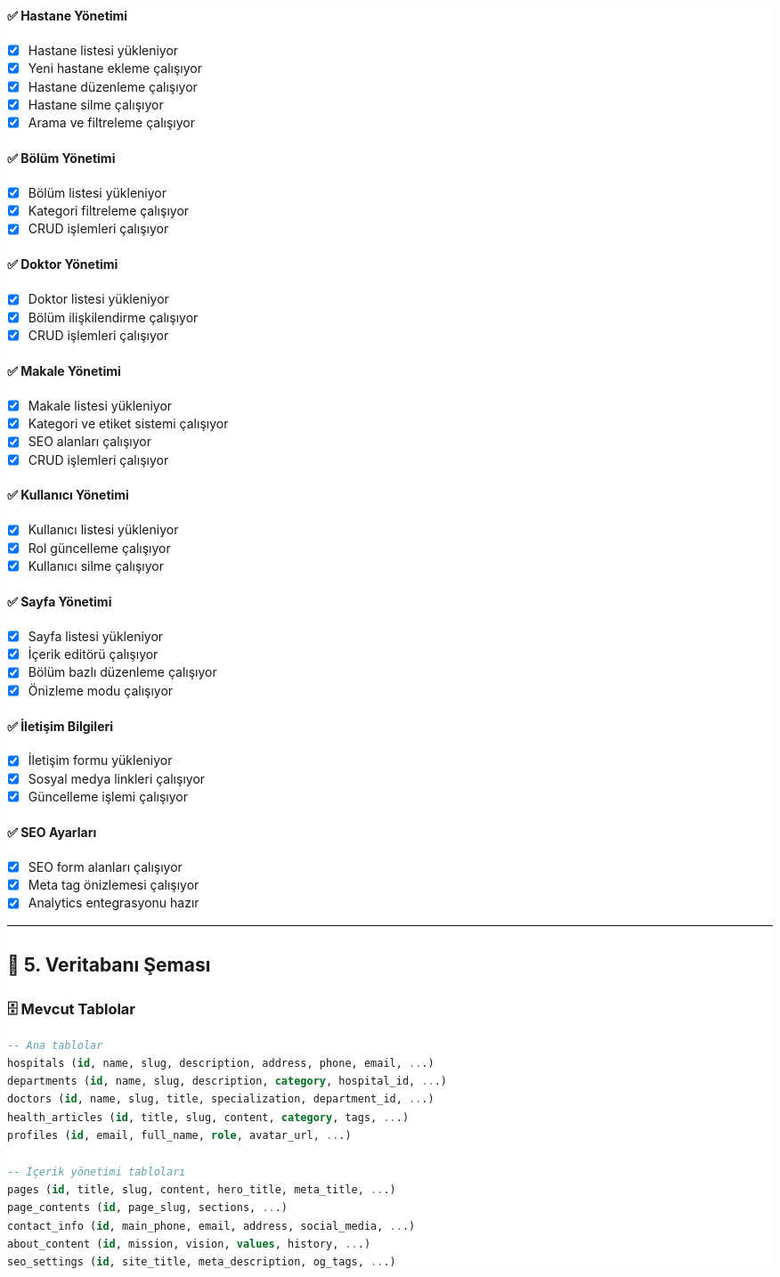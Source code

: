 #### ✅ Hastane Yönetimi
- [x] Hastane listesi yükleniyor
- [x] Yeni hastane ekleme çalışıyor
- [x] Hastane düzenleme çalışıyor
- [x] Hastane silme çalışıyor
- [x] Arama ve filtreleme çalışıyor

#### ✅ Bölüm Yönetimi
- [x] Bölüm listesi yükleniyor
- [x] Kategori filtreleme çalışıyor
- [x] CRUD işlemleri çalışıyor

#### ✅ Doktor Yönetimi
- [x] Doktor listesi yükleniyor
- [x] Bölüm ilişkilendirme çalışıyor
- [x] CRUD işlemleri çalışıyor

#### ✅ Makale Yönetimi
- [x] Makale listesi yükleniyor
- [x] Kategori ve etiket sistemi çalışıyor
- [x] SEO alanları çalışıyor
- [x] CRUD işlemleri çalışıyor

#### ✅ Kullanıcı Yönetimi
- [x] Kullanıcı listesi yükleniyor
- [x] Rol güncelleme çalışıyor
- [x] Kullanıcı silme çalışıyor

#### ✅ Sayfa Yönetimi
- [x] Sayfa listesi yükleniyor
- [x] İçerik editörü çalışıyor
- [x] Bölüm bazlı düzenleme çalışıyor
- [x] Önizleme modu çalışıyor

#### ✅ İletişim Bilgileri
- [x] İletişim formu yükleniyor
- [x] Sosyal medya linkleri çalışıyor
- [x] Güncelleme işlemi çalışıyor

#### ✅ SEO Ayarları
- [x] SEO form alanları çalışıyor
- [x] Meta tag önizlemesi çalışıyor
- [x] Analytics entegrasyonu hazır

---

## 📌 5. Veritabanı Şeması

### 🗄️ Mevcut Tablolar
```sql
-- Ana tablolar
hospitals (id, name, slug, description, address, phone, email, ...)
departments (id, name, slug, description, category, hospital_id, ...)
doctors (id, name, slug, title, specialization, department_id, ...)
health_articles (id, title, slug, content, category, tags, ...)
profiles (id, email, full_name, role, avatar_url, ...)

-- İçerik yönetimi tabloları
pages (id, title, slug, content, hero_title, meta_title, ...)
page_contents (id, page_slug, sections, ...)
contact_info (id, main_phone, email, address, social_media, ...)
about_content (id, mission, vision, values, history, ...)
seo_settings (id, site_title, meta_description, og_tags, ...)
```